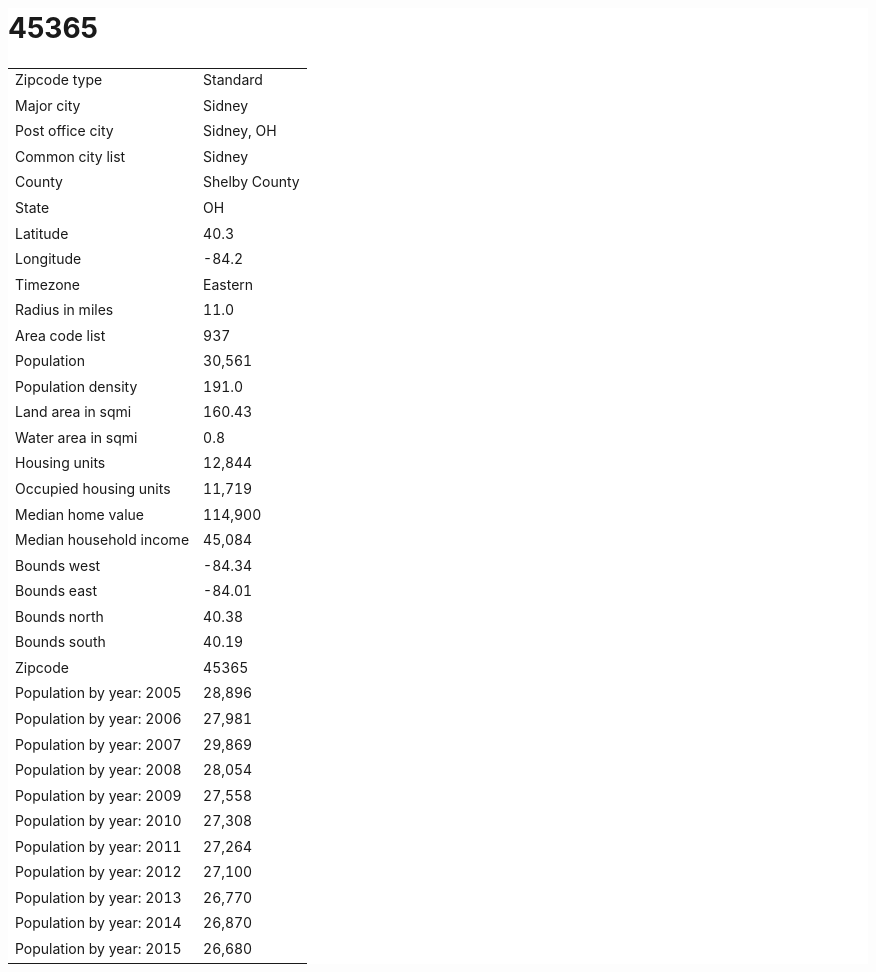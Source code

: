 45365
=====
|||
|--|--|
|Zipcode type|Standard|
|Major city|Sidney|
|Post office city|Sidney, OH|
|Common city list|Sidney|
|County|Shelby County|
|State|OH|
|Latitude|40.3|
|Longitude|-84.2|
|Timezone|Eastern|
|Radius in miles|11.0|
|Area code list|937|
|Population|30,561|
|Population density|191.0|
|Land area in sqmi|160.43|
|Water area in sqmi|0.8|
|Housing units|12,844|
|Occupied housing units|11,719|
|Median home value|114,900|
|Median household income|45,084|
|Bounds west|-84.34|
|Bounds east|-84.01|
|Bounds north|40.38|
|Bounds south|40.19|
|Zipcode|45365|
|Population by year: 2005|28,896|
|Population by year: 2006|27,981|
|Population by year: 2007|29,869|
|Population by year: 2008|28,054|
|Population by year: 2009|27,558|
|Population by year: 2010|27,308|
|Population by year: 2011|27,264|
|Population by year: 2012|27,100|
|Population by year: 2013|26,770|
|Population by year: 2014|26,870|
|Population by year: 2015|26,680|